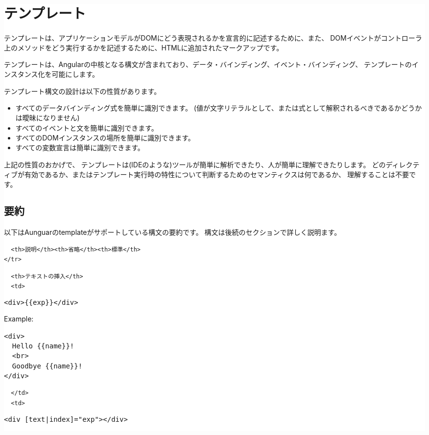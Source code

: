 
# テンプレート



テンプレートは、アプリケーションモデルがDOMにどう表現されるかを宣言的に記述するために、また、
DOMイベントがコントローラ上のメソッドをどう実行するかを記述するために、HTMLに追加されたマークアップです。

テンプレートは、Angularの中核となる構文が含まれており、データ・バインディング、イベント・バインディング、
テンプレートのインスタンス化を可能にします。




テンプレート構文の設計は以下の性質があります。



* すべてのデータバインディング式を簡単に識別できます。
  (値が文字リテラルとして、または式として解釈されるべきであるかどうかは曖昧になりません)
* すべてのイベントと文を簡単に識別できます。
* すべてのDOMインスタンスの場所を簡単に識別できます。
* すべての変数宣言は簡単に識別できます。




上記の性質のおかげで、
テンプレートは(IDEのような)ツールが簡単に解析できたり、人が簡単に理解できたりします。
どのディレクティブが有効であるか、またはテンプレート実行時の特性について判断するためのセマンティクスは何であるか、
理解することは不要です。



## 要約



以下はAunguarのtemplateがサポートしている構文の要約です。
構文は後続のセクションで詳しく説明ます。


<table>
  <thead>
    <tr>

      <th>説明</th><th>省略</th><th>標準</th>
    </tr>
  </thead>
  <tbody>
    <tr>

      <th>テキストの挿入</th>
      <td>
<pre>
&lt;div&gt;{{exp}}&lt;/div&gt;
</pre>

Example:
<pre>
&lt;div&gt;
  Hello {{name}}!
  &lt;br&gt;
  Goodbye {{name}}!
&lt;/div&gt;
</pre>
      </td>
      <td>
<pre>
&lt;div [text|index]="exp"&gt;&lt;/div&gt;
</pre>
